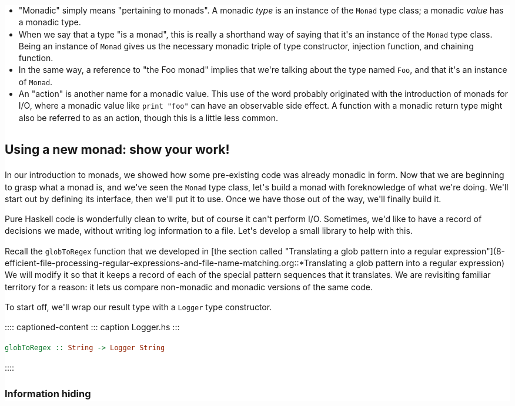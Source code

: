 -   \"Monadic\" simply means \"pertaining to monads\". A monadic *type*
    is an instance of the `Monad` type class; a monadic *value* has a
    monadic type.
-   When we say that a type \"is a monad\", this is really a shorthand
    way of saying that it\'s an instance of the `Monad` type class.
    Being an instance of `Monad` gives us the necessary monadic triple
    of type constructor, injection function, and chaining function.
-   In the same way, a reference to \"the Foo monad\" implies that
    we\'re talking about the type named `Foo`, and that it\'s an
    instance of `Monad`.
-   An \"action\" is another name for a monadic value. This use of the
    word probably originated with the introduction of monads for I/O,
    where a monadic value like `print "foo"` can have an observable side
    effect. A function with a monadic return type might also be referred
    to as an action, though this is a little less common.

## Using a new monad: show your work!

In our introduction to monads, we showed how some pre-existing code was
already monadic in form. Now that we are beginning to grasp what a monad
is, and we\'ve seen the `Monad` type class, let\'s build a monad with
foreknowledge of what we\'re doing. We\'ll start out by defining its
interface, then we\'ll put it to use. Once we have those out of the way,
we\'ll finally build it.

Pure Haskell code is wonderfully clean to write, but of course it can\'t
perform I/O. Sometimes, we\'d like to have a record of decisions we
made, without writing log information to a file. Let\'s develop a small
library to help with this.

Recall the `globToRegex` function that we developed in [the section
called \"Translating a glob pattern into a regular
expression\"](8-efficient-file-processing-regular-expressions-and-file-name-matching.org::*Translating a glob pattern into a regular expression)
We will modify it so that it keeps a record of each of the special
pattern sequences that it translates. We are revisiting familiar
territory for a reason: it lets us compare non-monadic and monadic
versions of the same code.

To start off, we\'ll wrap our result type with a `Logger` type
constructor.

:::: captioned-content
::: caption
Logger.hs
:::

``` haskell
globToRegex :: String -> Logger String
```
::::

### Information hiding
